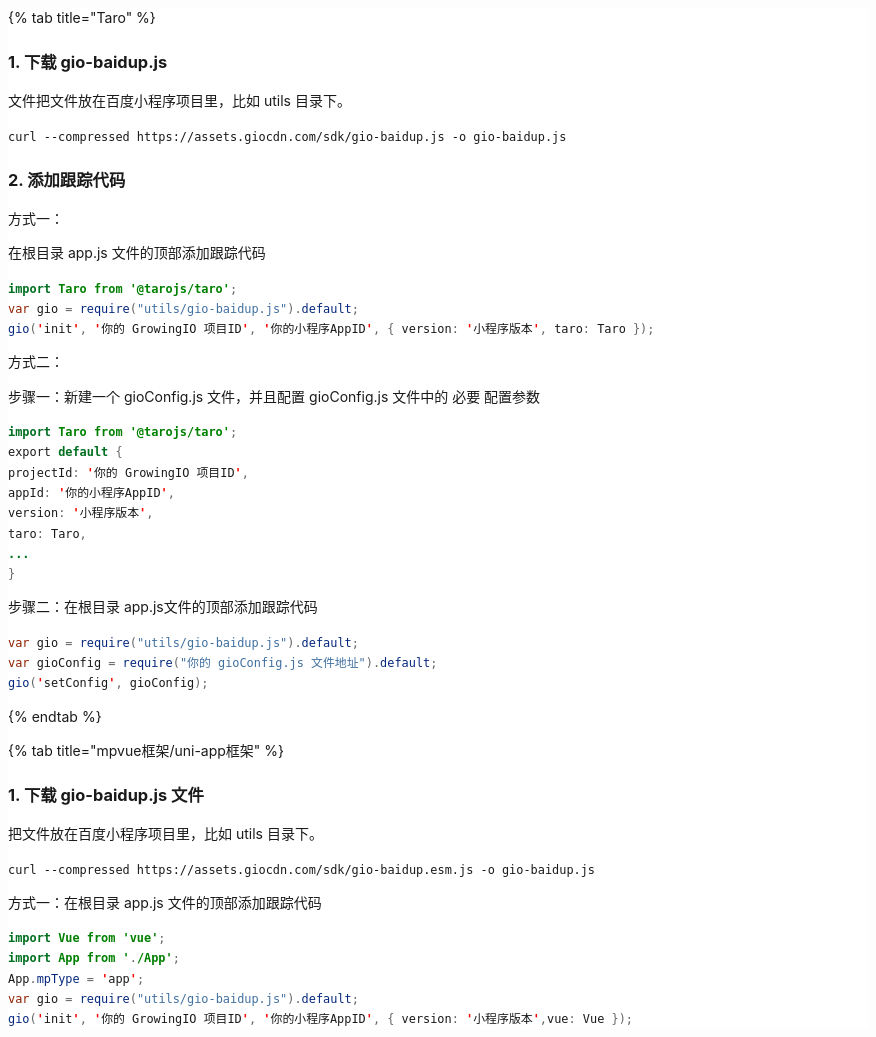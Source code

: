{% tab title="Taro" %}
### 1. 下载 gio-baidup.js

文件把文件放在百度小程序项目里，比如 utils 目录下。

```text
curl --compressed https://assets.giocdn.com/sdk/gio-baidup.js -o gio-baidup.js
```

### 2. 添加跟踪代码

方式一：

在根目录 app.js 文件的顶部添加跟踪代码

```java
import Taro from '@tarojs/taro';
var gio = require("utils/gio-baidup.js").default;
gio('init', '你的 GrowingIO 项目ID', '你的小程序AppID', { version: '小程序版本', taro: Taro });
```

方式二：

步骤一：新建一个 gioConfig.js 文件，并且配置 gioConfig.js 文件中的 必要 配置参数

```java
import Taro from '@tarojs/taro';
export default {
projectId: '你的 GrowingIO 项目ID',
appId: '你的小程序AppID',
version: '小程序版本',
taro: Taro,
...
}
```

步骤二：在根目录 app.js文件的顶部添加跟踪代码

```java
var gio = require("utils/gio-baidup.js").default;
var gioConfig = require("你的 gioConfig.js 文件地址").default;
gio('setConfig', gioConfig);
```
{% endtab %}

{% tab title="mpvue框架/uni-app框架" %}
### 1. 下载 gio-baidup.js 文件

把文件放在百度小程序项目里，比如 utils 目录下。

```text
curl --compressed https://assets.giocdn.com/sdk/gio-baidup.esm.js -o gio-baidup.js
```

方式一：在根目录 app.js 文件的顶部添加跟踪代码

```java
import Vue from 'vue';
import App from './App';
App.mpType = 'app';
var gio = require("utils/gio-baidup.js").default;
gio('init', '你的 GrowingIO 项目ID', '你的小程序AppID', { version: '小程序版本',vue: Vue });
```
